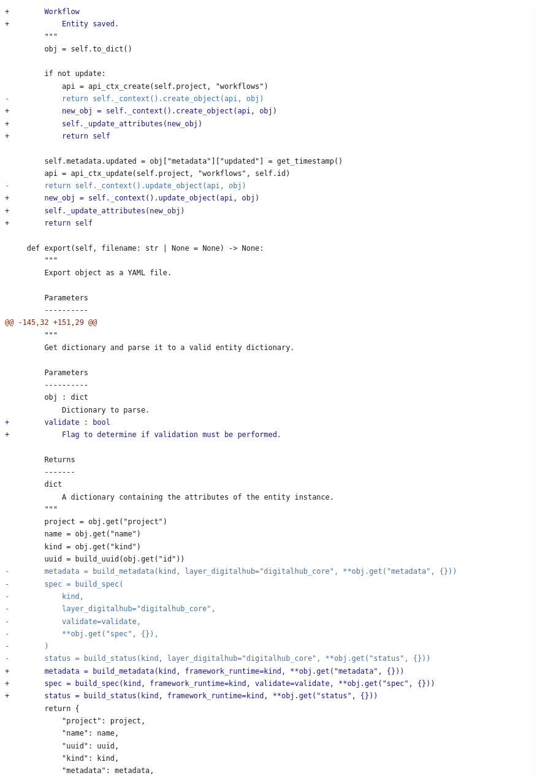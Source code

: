 ```diff
+        Workflow
+            Entity saved.
         """
         obj = self.to_dict()
 
         if not update:
             api = api_ctx_create(self.project, "workflows")
-            return self._context().create_object(api, obj)
+            new_obj = self._context().create_object(api, obj)
+            self._update_attributes(new_obj)
+            return self
 
         self.metadata.updated = obj["metadata"]["updated"] = get_timestamp()
         api = api_ctx_update(self.project, "workflows", self.id)
-        return self._context().update_object(api, obj)
+        new_obj = self._context().update_object(api, obj)
+        self._update_attributes(new_obj)
+        return self
 
     def export(self, filename: str | None = None) -> None:
         """
         Export object as a YAML file.
 
         Parameters
         ----------
@@ -145,32 +151,29 @@
         """
         Get dictionary and parse it to a valid entity dictionary.
 
         Parameters
         ----------
         obj : dict
             Dictionary to parse.
+        validate : bool
+            Flag to determine if validation must be performed.
 
         Returns
         -------
         dict
             A dictionary containing the attributes of the entity instance.
         """
         project = obj.get("project")
         name = obj.get("name")
         kind = obj.get("kind")
         uuid = build_uuid(obj.get("id"))
-        metadata = build_metadata(kind, layer_digitalhub="digitalhub_core", **obj.get("metadata", {}))
-        spec = build_spec(
-            kind,
-            layer_digitalhub="digitalhub_core",
-            validate=validate,
-            **obj.get("spec", {}),
-        )
-        status = build_status(kind, layer_digitalhub="digitalhub_core", **obj.get("status", {}))
+        metadata = build_metadata(kind, framework_runtime=kind, **obj.get("metadata", {}))
+        spec = build_spec(kind, framework_runtime=kind, validate=validate, **obj.get("spec", {}))
+        status = build_status(kind, framework_runtime=kind, **obj.get("status", {}))
         return {
             "project": project,
             "name": name,
             "uuid": uuid,
             "kind": kind,
             "metadata": metadata,
```